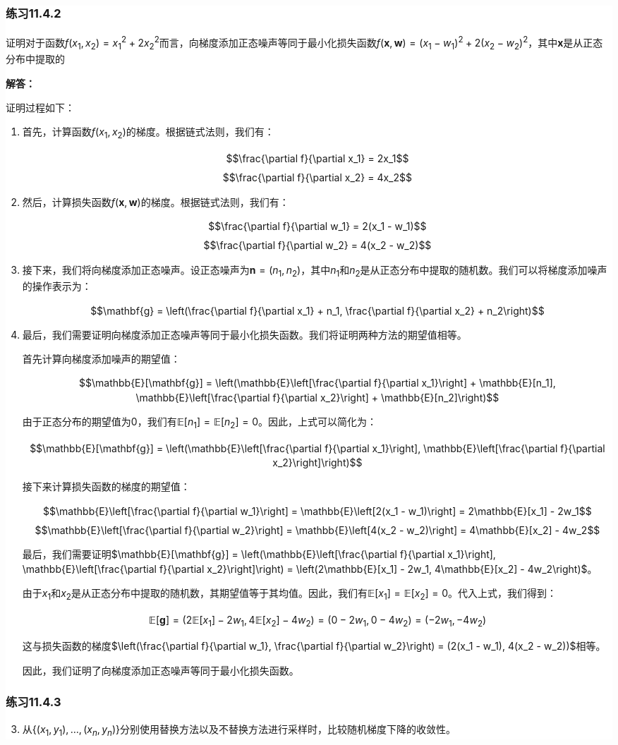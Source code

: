 

### 练习11.4.2
证明对于函数$f(x_1, x_2) = x_1^2 + 2 x_2^2$而言，向梯度添加正态噪声等同于最小化损失函数$f(\mathbf{x}, \mathbf{w}) = (x_1 - w_1)^2 + 2 (x_2 - w_2)^2$，其中$\mathbf{x}$是从正态分布中提取的

**解答：**

证明过程如下：

1. 首先，计算函数$f(x_1, x_2)$的梯度。根据链式法则，我们有：

   $$\frac{\partial f}{\partial x_1} = 2x_1$$
   $$\frac{\partial f}{\partial x_2} = 4x_2$$

2. 然后，计算损失函数$f(\mathbf{x}, \mathbf{w})$的梯度。根据链式法则，我们有：

   $$\frac{\partial f}{\partial w_1} = 2(x_1 - w_1)$$
   $$\frac{\partial f}{\partial w_2} = 4(x_2 - w_2)$$

3. 接下来，我们将向梯度添加正态噪声。设正态噪声为$\mathbf{n} = (n_1, n_2)$，其中$n_1$和$n_2$是从正态分布中提取的随机数。我们可以将梯度添加噪声的操作表示为：

   $$\mathbf{g} = \left(\frac{\partial f}{\partial x_1} + n_1, \frac{\partial f}{\partial x_2} + n_2\right)$$

4. 最后，我们需要证明向梯度添加正态噪声等同于最小化损失函数。我们将证明两种方法的期望值相等。

   首先计算向梯度添加噪声的期望值：

   $$\mathbb{E}[\mathbf{g}] = \left(\mathbb{E}\left[\frac{\partial f}{\partial x_1}\right] + \mathbb{E}[n_1], \mathbb{E}\left[\frac{\partial f}{\partial x_2}\right] + \mathbb{E}[n_2]\right)$$

   由于正态分布的期望值为0，我们有$\mathbb{E}[n_1] = \mathbb{E}[n_2] = 0$。因此，上式可以简化为：

   $$\mathbb{E}[\mathbf{g}] = \left(\mathbb{E}\left[\frac{\partial f}{\partial x_1}\right], \mathbb{E}\left[\frac{\partial f}{\partial x_2}\right]\right)$$

   接下来计算损失函数的梯度的期望值：

   $$\mathbb{E}\left[\frac{\partial f}{\partial w_1}\right] = \mathbb{E}\left[2(x_1 - w_1)\right] = 2\mathbb{E}[x_1] - 2w_1$$
   $$\mathbb{E}\left[\frac{\partial f}{\partial w_2}\right] = \mathbb{E}\left[4(x_2 - w_2)\right] = 4\mathbb{E}[x_2] - 4w_2$$

   最后，我们需要证明$\mathbb{E}[\mathbf{g}] = \left(\mathbb{E}\left[\frac{\partial f}{\partial x_1}\right], \mathbb{E}\left[\frac{\partial f}{\partial x_2}\right]\right) = \left(2\mathbb{E}[x_1] - 2w_1, 4\mathbb{E}[x_2] - 4w_2\right)$。

   由于$x_1$和$x_2$是从正态分布中提取的随机数，其期望值等于其均值。因此，我们有$\mathbb{E}[x_1] = \mathbb{E}[x_2] = 0$。代入上式，我们得到：

   $$\mathbb{E}[\mathbf{g}] = \left(2\mathbb{E}[x_1] - 2w_1, 4\mathbb{E}[x_2] - 4w_2\right) = (0 - 2w_1, 0 - 4w_2) = (-2w_1, -4w_2)$$

   这与损失函数的梯度$\left(\frac{\partial f}{\partial w_1}, \frac{\partial f}{\partial w_2}\right) = (2(x_1 - w_1), 4(x_2 - w_2))$相等。

   因此，我们证明了向梯度添加正态噪声等同于最小化损失函数。

### 练习11.4.3
3. 从$\{(x_1, y_1), \ldots, (x_n, y_n)\}$分别使用替换方法以及不替换方法进行采样时，比较随机梯度下降的收敛性。
